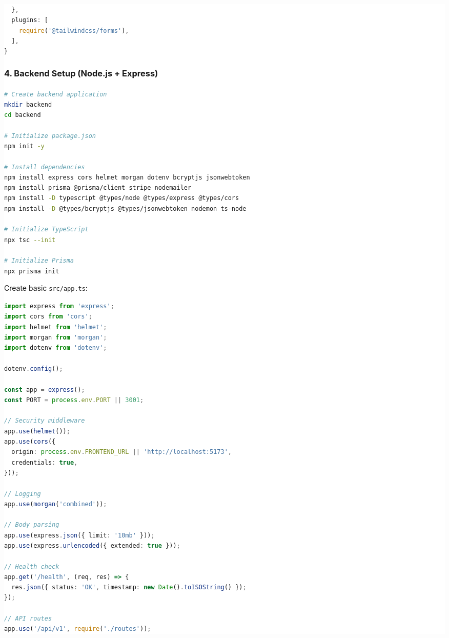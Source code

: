 ```javascript
  },
  plugins: [
    require('@tailwindcss/forms'),
  ],
}
```

### 4. Backend Setup (Node.js + Express)

```bash
# Create backend application
mkdir backend
cd backend

# Initialize package.json
npm init -y

# Install dependencies
npm install express cors helmet morgan dotenv bcryptjs jsonwebtoken
npm install prisma @prisma/client stripe nodemailer
npm install -D typescript @types/node @types/express @types/cors
npm install -D @types/bcryptjs @types/jsonwebtoken nodemon ts-node

# Initialize TypeScript
npx tsc --init

# Initialize Prisma
npx prisma init
```

Create basic `src/app.ts`:
```typescript
import express from 'express';
import cors from 'cors';
import helmet from 'helmet';
import morgan from 'morgan';
import dotenv from 'dotenv';

dotenv.config();

const app = express();
const PORT = process.env.PORT || 3001;

// Security middleware
app.use(helmet());
app.use(cors({
  origin: process.env.FRONTEND_URL || 'http://localhost:5173',
  credentials: true,
}));

// Logging
app.use(morgan('combined'));

// Body parsing
app.use(express.json({ limit: '10mb' }));
app.use(express.urlencoded({ extended: true }));

// Health check
app.get('/health', (req, res) => {
  res.json({ status: 'OK', timestamp: new Date().toISOString() });
});

// API routes
app.use('/api/v1', require('./routes'));
```